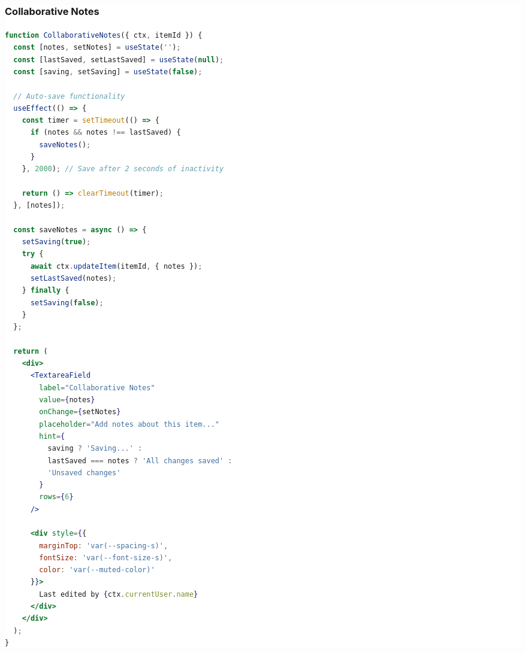### Collaborative Notes

```jsx
function CollaborativeNotes({ ctx, itemId }) {
  const [notes, setNotes] = useState('');
  const [lastSaved, setLastSaved] = useState(null);
  const [saving, setSaving] = useState(false);

  // Auto-save functionality
  useEffect(() => {
    const timer = setTimeout(() => {
      if (notes && notes !== lastSaved) {
        saveNotes();
      }
    }, 2000); // Save after 2 seconds of inactivity

    return () => clearTimeout(timer);
  }, [notes]);

  const saveNotes = async () => {
    setSaving(true);
    try {
      await ctx.updateItem(itemId, { notes });
      setLastSaved(notes);
    } finally {
      setSaving(false);
    }
  };

  return (
    <div>
      <TextareaField
        label="Collaborative Notes"
        value={notes}
        onChange={setNotes}
        placeholder="Add notes about this item..."
        hint={
          saving ? 'Saving...' : 
          lastSaved === notes ? 'All changes saved' : 
          'Unsaved changes'
        }
        rows={6}
      />
      
      <div style={{ 
        marginTop: 'var(--spacing-s)',
        fontSize: 'var(--font-size-s)',
        color: 'var(--muted-color)'
      }}>
        Last edited by {ctx.currentUser.name}
      </div>
    </div>
  );
}
```
